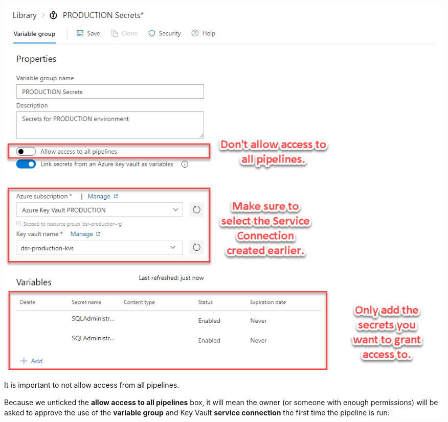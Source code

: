 [![](/images/ss_azdopipelinecontrols_variablegroupsecrets.png?w=981)](/images/ss_azdopipelinecontrols_variablegroupsecrets.png)

It is important to not allow access from all pipelines.

Because we unticked the **allow access to all pipelines** box, it will mean the owner (or someone with enough permissions) will be asked to approve the use of the **variable group** and Key Vault **service connection** the first time the pipeline is run:
